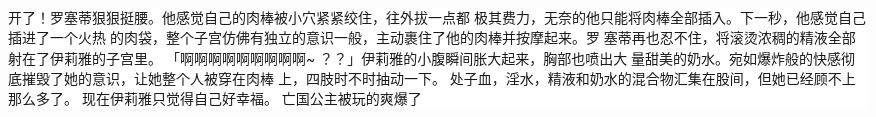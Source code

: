 开了！罗塞蒂狠狠挺腰。他感觉自己的肉棒被小穴紧紧绞住，往外拔一点都 极其费力，无奈的他只能将肉棒全部插入。下一秒，他感觉自己插进了一个火热 的肉袋，整个子宫仿佛有独立的意识一般，主动裹住了他的肉棒并按摩起来。罗 塞蒂再也忍不住，将滚烫浓稠的精液全部射在了伊莉雅的子宫里。
「啊啊啊啊啊啊啊啊啊~ ？？」伊莉雅的小腹瞬间胀大起来，胸部也喷出大 量甜美的奶水。宛如爆炸般的快感彻底摧毁了她的意识，让她整个人被穿在肉棒 上，四肢时不时抽动一下。
处子血，淫水，精液和奶水的混合物汇集在股间，但她已经顾不上那么多了。 现在伊莉雅只觉得自己好幸福。 亡国公主被玩的爽爆了


